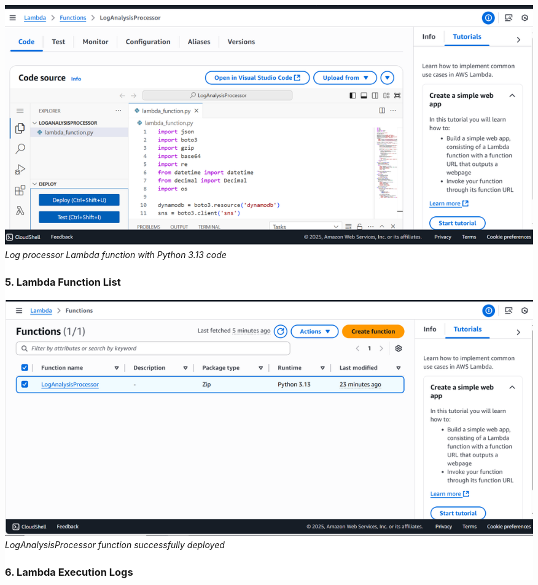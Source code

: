 ![Lambda Function](./screenshots/lambda-function%20.png)
*Log processor Lambda function with Python 3.13 code*

### 5. Lambda Function List
![Lambda Functions](./screenshots/lambda-list.png)
*LogAnalysisProcessor function successfully deployed*

### 6. Lambda Execution Logs